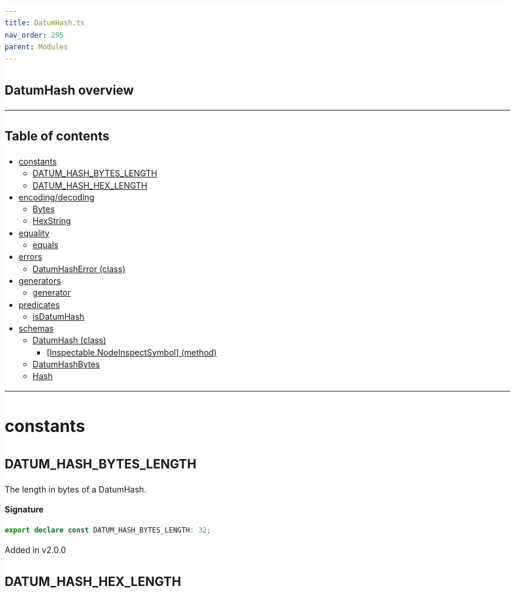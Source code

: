 ```yaml
---
title: DatumHash.ts
nav_order: 295
parent: Modules
---
```


## DatumHash overview

---

<h2 class="text-delta">Table of contents</h2>

- [constants](#constants)
  - [DATUM_HASH_BYTES_LENGTH](#datum_hash_bytes_length)
  - [DATUM_HASH_HEX_LENGTH](#datum_hash_hex_length)
- [encoding/decoding](#encodingdecoding)
  - [Bytes](#bytes)
  - [HexString](#hexstring)
- [equality](#equality)
  - [equals](#equals)
- [errors](#errors)
  - [DatumHashError (class)](#datumhasherror-class)
- [generators](#generators)
  - [generator](#generator)
- [predicates](#predicates)
  - [isDatumHash](#isdatumhash)
- [schemas](#schemas)
  - [DatumHash (class)](#datumhash-class)
    - [[Inspectable.NodeInspectSymbol] (method)](#inspectablenodeinspectsymbol-method)
  - [DatumHashBytes](#datumhashbytes)
  - [Hash](#hash)

---

# constants

## DATUM_HASH_BYTES_LENGTH

The length in bytes of a DatumHash.

**Signature**

```ts
export declare const DATUM_HASH_BYTES_LENGTH: 32;
```

Added in v2.0.0

## DATUM_HASH_HEX_LENGTH
